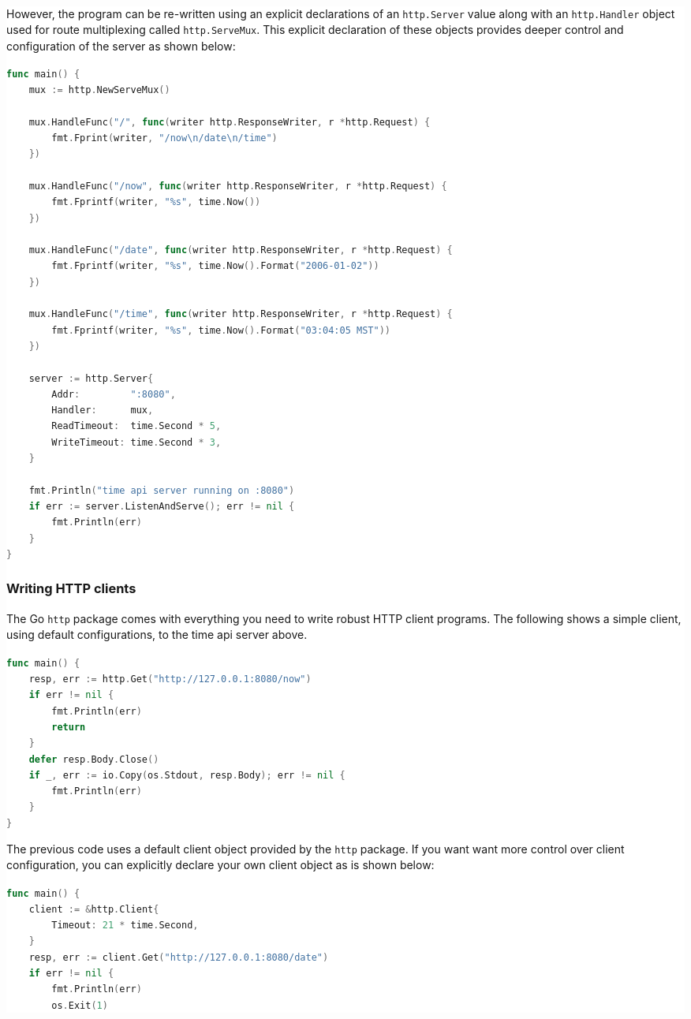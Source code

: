 However, the program can be re-written using an explicit declarations of an `http.Server` value along with an `http.Handler` object used for route multiplexing called `http.ServeMux`.  This explicit declaration of these objects provides deeper control and configuration of the server as shown below:
```go
func main() {
	mux := http.NewServeMux()

	mux.HandleFunc("/", func(writer http.ResponseWriter, r *http.Request) {
		fmt.Fprint(writer, "/now\n/date\n/time")
	})

	mux.HandleFunc("/now", func(writer http.ResponseWriter, r *http.Request) {
		fmt.Fprintf(writer, "%s", time.Now())
	})

	mux.HandleFunc("/date", func(writer http.ResponseWriter, r *http.Request) {
		fmt.Fprintf(writer, "%s", time.Now().Format("2006-01-02"))
	})

	mux.HandleFunc("/time", func(writer http.ResponseWriter, r *http.Request) {
		fmt.Fprintf(writer, "%s", time.Now().Format("03:04:05 MST"))
	})

	server := http.Server{
		Addr:         ":8080",
		Handler:      mux,
		ReadTimeout:  time.Second * 5,
		WriteTimeout: time.Second * 3,
	}

	fmt.Println("time api server running on :8080")
	if err := server.ListenAndServe(); err != nil {
		fmt.Println(err)
	}
}
```
### Writing HTTP clients
The Go `http` package comes with everything you need to write robust HTTP client programs.  The following shows a simple client, using default configurations, to the time api server above. 
```go
func main() {
	resp, err := http.Get("http://127.0.0.1:8080/now")
	if err != nil {
		fmt.Println(err)
		return
	}
	defer resp.Body.Close()
	if _, err := io.Copy(os.Stdout, resp.Body); err != nil {
		fmt.Println(err)
	}
}
```
The previous code uses a default client object provided by the `http` package.  If you want want more control over client configuration, you can explicitly declare your own client object as is shown below:
```go
func main() {
	client := &http.Client{
		Timeout: 21 * time.Second,
	}
	resp, err := client.Get("http://127.0.0.1:8080/date")
	if err != nil {
		fmt.Println(err)
		os.Exit(1)
```